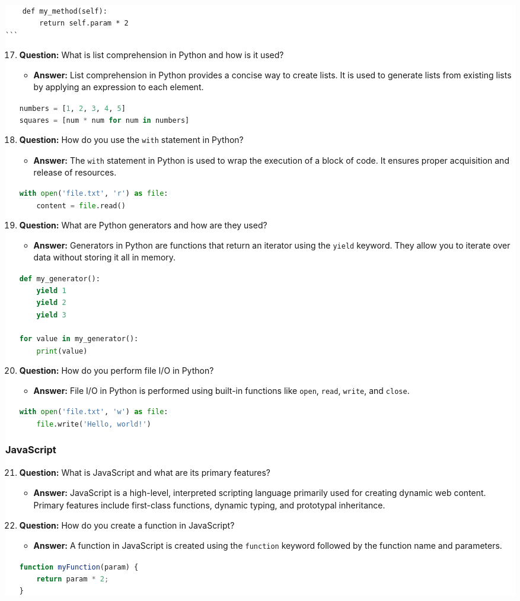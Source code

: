         def my_method(self):
            return self.param * 2
    ```

17. **Question:** What is list comprehension in Python and how is it used?
    - **Answer:** List comprehension in Python provides a concise way to create lists. It is used to generate lists from existing lists by applying an expression to each element.
    ```python
    numbers = [1, 2, 3, 4, 5]
    squares = [num * num for num in numbers]
    ```

18. **Question:** How do you use the `with` statement in Python?
    - **Answer:** The `with` statement in Python is used to wrap the execution of a block of code. It ensures proper acquisition and release of resources.
    ```python
    with open('file.txt', 'r') as file:
        content = file.read()
    ```

19. **Question:** What are Python generators and how are they used?
    - **Answer:** Generators in Python are functions that return an iterator using the `yield` keyword. They allow you to iterate over data without storing it all in memory.
    ```python
    def my_generator():
        yield 1
        yield 2
        yield 3

    for value in my_generator():
        print(value)
    ```

20. **Question:** How do you perform file I/O in Python?
    - **Answer:** File I/O in Python is performed using built-in functions like `open`, `read`, `write`, and `close`.
    ```python
    with open('file.txt', 'w') as file:
        file.write('Hello, world!')
    ```

### JavaScript

21. **Question:** What is JavaScript and what are its primary features?
    - **Answer:** JavaScript is a high-level, interpreted scripting language primarily used for creating dynamic web content. Primary features include first-class functions, dynamic typing, and prototypal inheritance.

22. **Question:** How do you create a function in JavaScript?
    - **Answer:** A function in JavaScript is created using the `function` keyword followed by the function name and parameters.
    ```javascript
    function myFunction(param) {
        return param * 2;
    }
    ```

